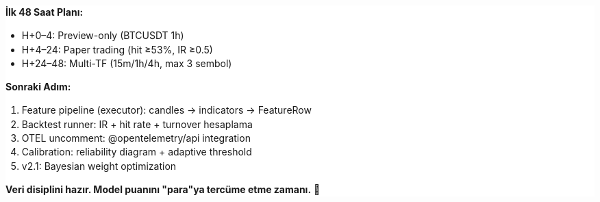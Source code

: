 **İlk 48 Saat Planı:**
- H+0–4: Preview-only (BTCUSDT 1h)
- H+4–24: Paper trading (hit ≥53%, IR ≥0.5)
- H+24–48: Multi-TF (15m/1h/4h, max 3 sembol)

**Sonraki Adım:**

1. Feature pipeline (executor): candles → indicators → FeatureRow
2. Backtest runner: IR + hit rate + turnover hesaplama
3. OTEL uncomment: @opentelemetry/api integration
4. Calibration: reliability diagram + adaptive threshold
5. v2.1: Bayesian weight optimization

**Veri disiplini hazır. Model puanını "para"ya tercüme etme zamanı.** 🎯
